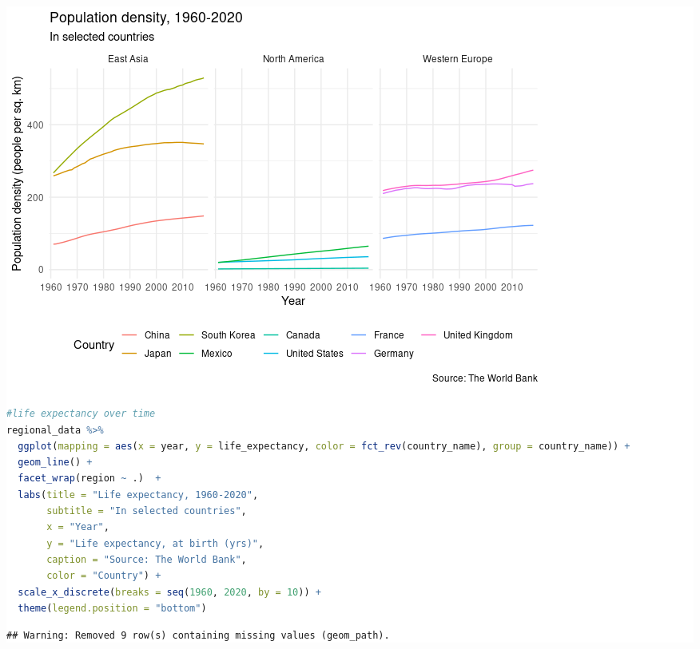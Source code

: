 ![](world_bank_files/figure-gfm/unnamed-chunk-4-1.png)

``` r
#life expectancy over time
regional_data %>%
  ggplot(mapping = aes(x = year, y = life_expectancy, color = fct_rev(country_name), group = country_name)) +
  geom_line() +
  facet_wrap(region ~ .)  +
  labs(title = "Life expectancy, 1960-2020", 
       subtitle = "In selected countries", 
       x = "Year", 
       y = "Life expectancy, at birth (yrs)", 
       caption = "Source: The World Bank", 
       color = "Country") +
  scale_x_discrete(breaks = seq(1960, 2020, by = 10)) +
  theme(legend.position = "bottom")
```

    ## Warning: Removed 9 row(s) containing missing values (geom_path).
